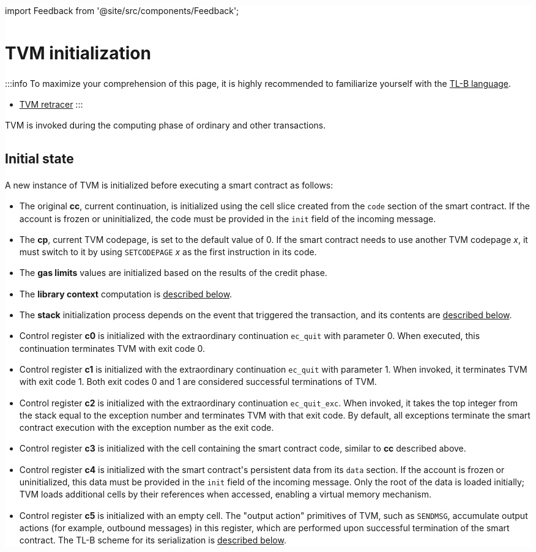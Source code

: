 import Feedback from '@site/src/components/Feedback';

# TVM initialization

:::info
To maximize your comprehension of this page,
it is highly recommended to familiarize yourself with the [TL-B language](/v3/documentation/data-formats/tlb/cell-boc).

- [TVM retracer](https://retracer.ton.org/)
  :::

TVM is invoked during the computing phase of ordinary and other transactions.

## Initial state

A new instance of TVM is initialized before executing a smart contract as follows:

- The original **cc**, current continuation, is initialized using the cell slice created from the `code` section of the smart contract. If the account is frozen or uninitialized, the code must be provided in the `init` field of the incoming message.

- The **cp**, current TVM codepage, is set to the default value of 0. If the smart contract needs to use another TVM codepage _x_, it must switch to it by using `SETCODEPAGE` _x_ as the first instruction in its code.

- The **gas limits** values are initialized based on the results of the credit phase.

- The **library context** computation is [described below](#library-context).

- The **stack** initialization process depends on the event that triggered the transaction, and its contents are [described below](#stack).

- Control register **c0** is initialized with the extraordinary continuation `ec_quit` with parameter 0. When executed, this continuation terminates TVM with exit code 0.

- Control register **c1** is initialized with the extraordinary continuation `ec_quit` with parameter 1. When invoked, it terminates TVM with exit code 1. Both exit codes 0 and 1 are considered successful terminations of TVM.

- Control register **c2** is initialized with the extraordinary continuation `ec_quit_exc`. When invoked, it takes the top integer from the stack equal to the exception number and terminates TVM with that exit code. By default, all exceptions terminate the smart contract execution with the exception number as the exit code.

- Control register **c3** is initialized with the cell containing the smart contract code, similar to **cc** described above.

- Control register **c4** is initialized with the smart contract's persistent data from its `data` section. If the account is frozen or uninitialized, this data must be provided in the `init` field of the incoming message. Only the root of the data is loaded initially; TVM loads additional cells by their references when accessed, enabling a virtual memory mechanism.

- Control register **c5** is initialized with an empty cell. The "output action" primitives of TVM, such as `SENDMSG`, accumulate output actions (for example, outbound messages) in this register, which are performed upon successful termination of the smart contract. The TL-B scheme for its serialization is [described below](#control-register-c5).
